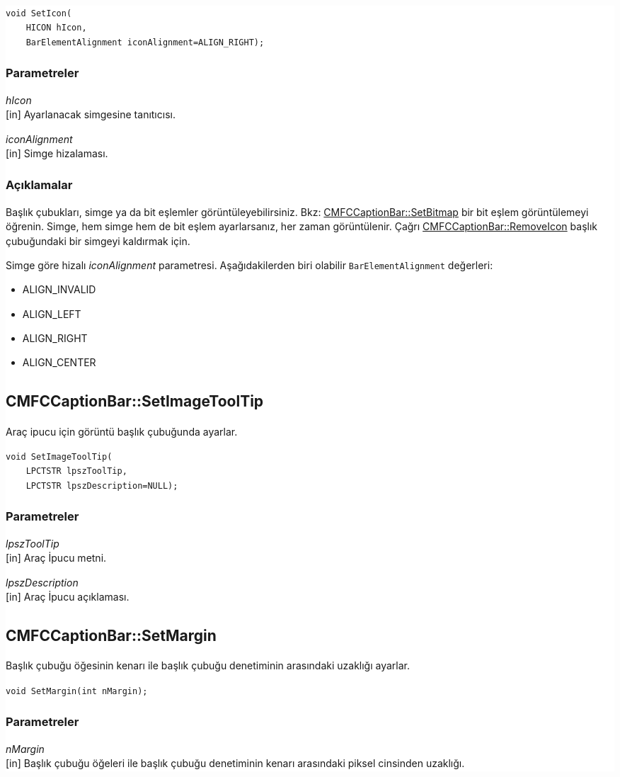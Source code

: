 ```  
void SetIcon(
    HICON hIcon,  
    BarElementAlignment iconAlignment=ALIGN_RIGHT);
```  
  
### <a name="parameters"></a>Parametreler  
*hIcon*<br/>
[in] Ayarlanacak simgesine tanıtıcısı.  
  
*iconAlignment*<br/>
[in] Simge hizalaması.  
  
### <a name="remarks"></a>Açıklamalar  
 Başlık çubukları, simge ya da bit eşlemler görüntüleyebilirsiniz. Bkz: [CMFCCaptionBar::SetBitmap](#setbitmap) bir bit eşlem görüntülemeyi öğrenin. Simge, hem simge hem de bit eşlem ayarlarsanız, her zaman görüntülenir. Çağrı [CMFCCaptionBar::RemoveIcon](#removeicon) başlık çubuğundaki bir simgeyi kaldırmak için.  
  
 Simge göre hizalı *iconAlignment* parametresi. Aşağıdakilerden biri olabilir `BarElementAlignment` değerleri:  
  
-   ALIGN_INVALID  
  
-   ALIGN_LEFT  
  
-   ALIGN_RIGHT  
  
-   ALIGN_CENTER  
  
##  <a name="setimagetooltip"></a>  CMFCCaptionBar::SetImageToolTip  
 Araç ipucu için görüntü başlık çubuğunda ayarlar.  
  
```  
void SetImageToolTip(
    LPCTSTR lpszToolTip,  
    LPCTSTR lpszDescription=NULL);
```  
  
### <a name="parameters"></a>Parametreler  
*lpszToolTip*<br/>
[in] Araç İpucu metni.  
  
*lpszDescription*<br/>
[in] Araç İpucu açıklaması.  
  
##  <a name="setmargin"></a>  CMFCCaptionBar::SetMargin  
 Başlık çubuğu öğesinin kenarı ile başlık çubuğu denetiminin arasındaki uzaklığı ayarlar.  
  
```  
void SetMargin(int nMargin);
```  
  
### <a name="parameters"></a>Parametreler  
*nMargin*<br/>
[in] Başlık çubuğu öğeleri ile başlık çubuğu denetiminin kenarı arasındaki piksel cinsinden uzaklığı.  
  